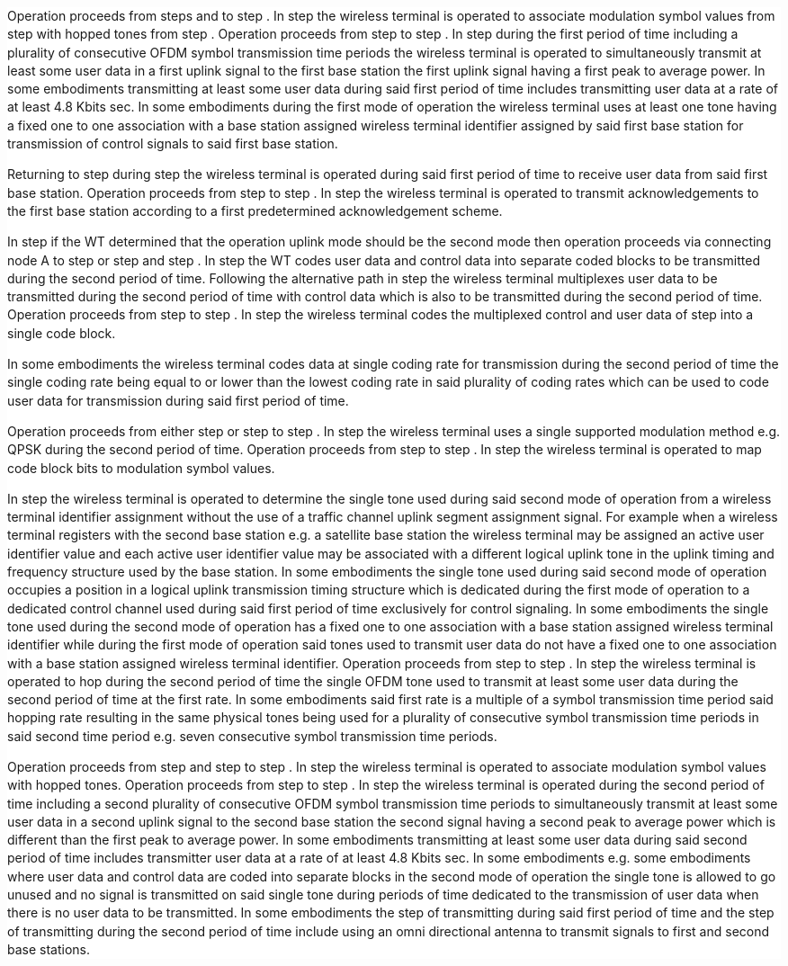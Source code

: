 Operation proceeds from steps and to step . In step the wireless terminal is operated to associate modulation symbol values from step with hopped tones from step . Operation proceeds from step to step . In step during the first period of time including a plurality of consecutive OFDM symbol transmission time periods the wireless terminal is operated to simultaneously transmit at least some user data in a first uplink signal to the first base station the first uplink signal having a first peak to average power. In some embodiments transmitting at least some user data during said first period of time includes transmitting user data at a rate of at least 4.8 Kbits sec. In some embodiments during the first mode of operation the wireless terminal uses at least one tone having a fixed one to one association with a base station assigned wireless terminal identifier assigned by said first base station for transmission of control signals to said first base station.

Returning to step during step the wireless terminal is operated during said first period of time to receive user data from said first base station. Operation proceeds from step to step . In step the wireless terminal is operated to transmit acknowledgements to the first base station according to a first predetermined acknowledgement scheme.

In step if the WT determined that the operation uplink mode should be the second mode then operation proceeds via connecting node A to step or step and step . In step the WT codes user data and control data into separate coded blocks to be transmitted during the second period of time. Following the alternative path in step the wireless terminal multiplexes user data to be transmitted during the second period of time with control data which is also to be transmitted during the second period of time. Operation proceeds from step to step . In step the wireless terminal codes the multiplexed control and user data of step into a single code block.

In some embodiments the wireless terminal codes data at single coding rate for transmission during the second period of time the single coding rate being equal to or lower than the lowest coding rate in said plurality of coding rates which can be used to code user data for transmission during said first period of time.

Operation proceeds from either step or step to step . In step the wireless terminal uses a single supported modulation method e.g. QPSK during the second period of time. Operation proceeds from step to step . In step the wireless terminal is operated to map code block bits to modulation symbol values.

In step the wireless terminal is operated to determine the single tone used during said second mode of operation from a wireless terminal identifier assignment without the use of a traffic channel uplink segment assignment signal. For example when a wireless terminal registers with the second base station e.g. a satellite base station the wireless terminal may be assigned an active user identifier value and each active user identifier value may be associated with a different logical uplink tone in the uplink timing and frequency structure used by the base station. In some embodiments the single tone used during said second mode of operation occupies a position in a logical uplink transmission timing structure which is dedicated during the first mode of operation to a dedicated control channel used during said first period of time exclusively for control signaling. In some embodiments the single tone used during the second mode of operation has a fixed one to one association with a base station assigned wireless terminal identifier while during the first mode of operation said tones used to transmit user data do not have a fixed one to one association with a base station assigned wireless terminal identifier. Operation proceeds from step to step . In step the wireless terminal is operated to hop during the second period of time the single OFDM tone used to transmit at least some user data during the second period of time at the first rate. In some embodiments said first rate is a multiple of a symbol transmission time period said hopping rate resulting in the same physical tones being used for a plurality of consecutive symbol transmission time periods in said second time period e.g. seven consecutive symbol transmission time periods.

Operation proceeds from step and step to step . In step the wireless terminal is operated to associate modulation symbol values with hopped tones. Operation proceeds from step to step . In step the wireless terminal is operated during the second period of time including a second plurality of consecutive OFDM symbol transmission time periods to simultaneously transmit at least some user data in a second uplink signal to the second base station the second signal having a second peak to average power which is different than the first peak to average power. In some embodiments transmitting at least some user data during said second period of time includes transmitter user data at a rate of at least 4.8 Kbits sec. In some embodiments e.g. some embodiments where user data and control data are coded into separate blocks in the second mode of operation the single tone is allowed to go unused and no signal is transmitted on said single tone during periods of time dedicated to the transmission of user data when there is no user data to be transmitted. In some embodiments the step of transmitting during said first period of time and the step of transmitting during the second period of time include using an omni directional antenna to transmit signals to first and second base stations.
